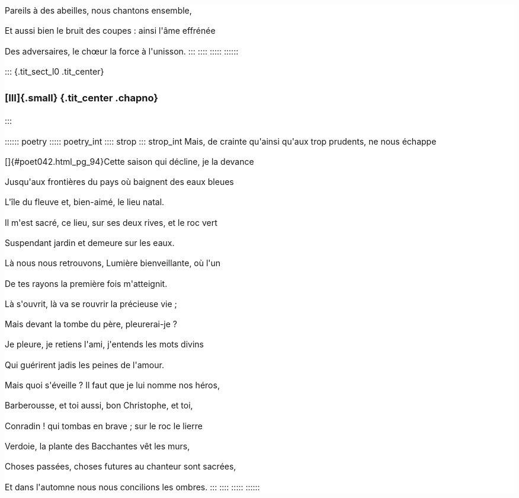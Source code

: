 Pareils à des abeilles, nous chantons ensemble,

Et aussi bien le bruit des coupes : ainsi l\'âme effrénée

Des adversaires, le chœur la force à l\'unisson.
:::
::::
:::::
::::::

::: {.tit_sect_l0 .tit_center}
### [III]{.small} {.tit_center .chapno}
:::

:::::: poetry
::::: poetry_int
:::: strop
::: strop_int
Mais, de crainte qu\'ainsi qu\'aux trop prudents, ne nous
échappe

[]{#poet042.html_pg_94}Cette saison qui décline, je la devance

Jusqu\'aux frontières du pays où baignent des eaux
bleues

L\'île du fleuve et, bien-aimé, le lieu natal.

Il m\'est sacré, ce lieu, sur ses deux rives, et le roc vert

Suspendant jardin et demeure sur les eaux.

Là nous nous retrouvons, Lumière bienveillante, où l\'un

De tes rayons la première fois m\'atteignit.

Là s\'ouvrit, là va se rouvrir la précieuse vie ;

Mais devant la tombe du père, pleurerai-je ?

Je pleure, je retiens l\'ami, j\'entends les mots divins

Qui guérirent jadis les peines de l\'amour.

Mais quoi s\'éveille ? Il faut que je lui nomme nos héros,

Barberousse, et toi aussi, bon Christophe, et toi,

Conradin ! qui tombas en brave ; sur le roc le lierre

Verdoie, la plante des Bacchantes vêt les murs,

Choses passées, choses futures au chanteur sont sacrées,

Et dans l\'automne nous nous concilions les ombres.
:::
::::
:::::
::::::
